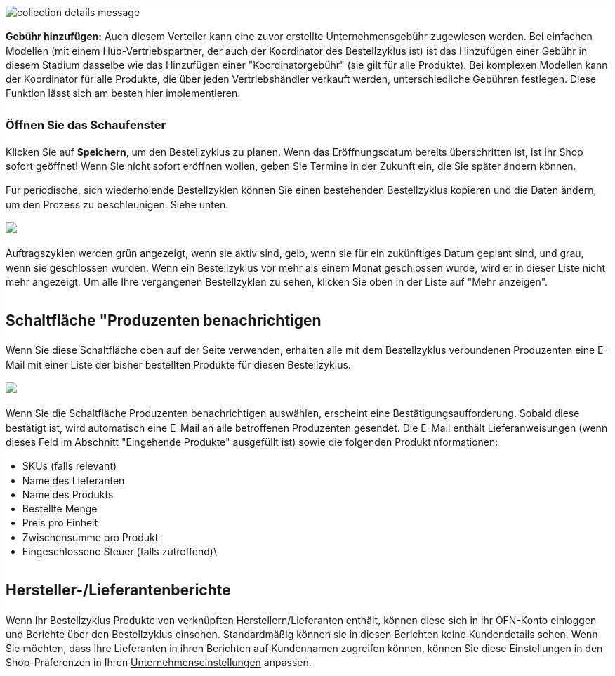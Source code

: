 ![collection details message](../../../.gitbook/assets/collection-details.png)

**Gebühr hinzufügen:** Auch diesem Verteiler kann eine zuvor erstellte Unternehmensgebühr zugewiesen werden. Bei einfachen Modellen (mit einem Hub-Vertriebspartner, der auch der Koordinator des Bestellzyklus ist) ist das Hinzufügen einer Gebühr in diesem Stadium dasselbe wie das Hinzufügen einer "Koordinatorgebühr" (sie gilt für alle Produkte). Bei komplexen Modellen kann der Koordinator für alle Produkte, die über jeden Vertriebshändler verkauft werden, unterschiedliche Gebühren festlegen. Diese Funktion lässt sich am besten hier implementieren.

### Öffnen Sie das Schaufenster

Klicken Sie auf **Speichern**, um den Bestellzyklus zu planen. Wenn das Eröffnungsdatum bereits überschritten ist, ist Ihr Shop sofort geöffnet! Wenn Sie nicht sofort eröffnen wollen, geben Sie Termine in der Zukunft ein, die Sie später ändern können.

Für periodische, sich wiederholende Bestellzyklen können Sie einen bestehenden Bestellzyklus kopieren und die Daten ändern, um den Prozess zu beschleunigen. Siehe unten.

![](../../../.gitbook/assets/occpy.jpg)

Auftragszyklen werden grün angezeigt, wenn sie aktiv sind, gelb, wenn sie für ein zukünftiges Datum geplant sind, und grau, wenn sie geschlossen wurden. Wenn ein Bestellzyklus vor mehr als einem Monat geschlossen wurde, wird er in dieser Liste nicht mehr angezeigt. Um alle Ihre vergangenen Bestellzyklen zu sehen, klicken Sie oben in der Liste auf "Mehr anzeigen".

## Schaltfläche "Produzenten benachrichtigen

Wenn Sie diese Schaltfläche oben auf der Seite verwenden, erhalten alle mit dem Bestellzyklus verbundenen Produzenten eine E-Mail mit einer Liste der bisher bestellten Produkte für diesen Bestellzyklus.

![](../../../.gitbook/assets/notifyproducers.jpg)

Wenn Sie die Schaltfläche Produzenten benachrichtigen auswählen, erscheint eine Bestätigungsaufforderung. Sobald diese bestätigt ist, wird automatisch eine E-Mail an alle betroffenen Produzenten gesendet. Die E-Mail enthält Lieferanweisungen (wenn dieses Feld im Abschnitt "Eingehende Produkte" ausgefüllt ist) sowie die folgenden Produktinformationen:

* SKUs (falls relevant)
* Name des Lieferanten
* Name des Produkts
* Bestellte Menge
* Preis pro Einheit
* Zwischensumme pro Produkt
* Eingeschlossene Steuer (falls zutreffend)\


## Hersteller-/Lieferantenberichte

Wenn Ihr Bestellzyklus Produkte von verknüpften Herstellern/Lieferanten enthält, können diese sich in ihr OFN-Konto einloggen und [Berichte](../../reports/) über den Bestellzyklus einsehen. Standardmäßig können sie in diesen Berichten keine Kundendetails sehen. Wenn Sie möchten, dass Ihre Lieferanten in ihren Berichten auf Kundennamen zugreifen können, können Sie diese Einstellungen in den Shop-Präferenzen in Ihren [Unternehmenseinstellungen](../../enterprise-profile/enterprise-settings.md) anpassen.
